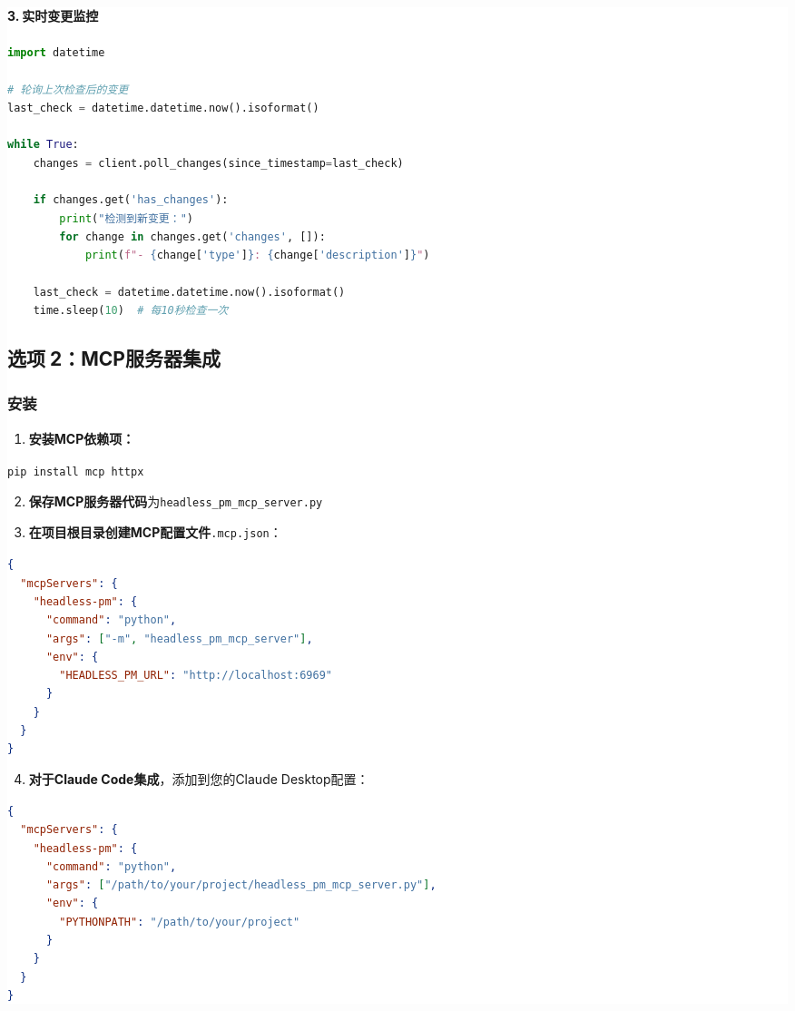 #### 3. 实时变更监控
```python
import datetime

# 轮询上次检查后的变更
last_check = datetime.datetime.now().isoformat()

while True:
    changes = client.poll_changes(since_timestamp=last_check)
    
    if changes.get('has_changes'):
        print("检测到新变更：")
        for change in changes.get('changes', []):
            print(f"- {change['type']}: {change['description']}")
    
    last_check = datetime.datetime.now().isoformat()
    time.sleep(10)  # 每10秒检查一次
```

## 选项 2：MCP服务器集成

### 安装

1. **安装MCP依赖项：**
```bash
pip install mcp httpx
```

2. **保存MCP服务器代码**为`headless_pm_mcp_server.py`

3. **在项目根目录创建MCP配置文件**`.mcp.json`：
```json
{
  "mcpServers": {
    "headless-pm": {
      "command": "python",
      "args": ["-m", "headless_pm_mcp_server"],
      "env": {
        "HEADLESS_PM_URL": "http://localhost:6969"
      }
    }
  }
}
```

4. **对于Claude Code集成**，添加到您的Claude Desktop配置：
```json
{
  "mcpServers": {
    "headless-pm": {
      "command": "python",
      "args": ["/path/to/your/project/headless_pm_mcp_server.py"],
      "env": {
        "PYTHONPATH": "/path/to/your/project"
      }
    }
  }
}
```
